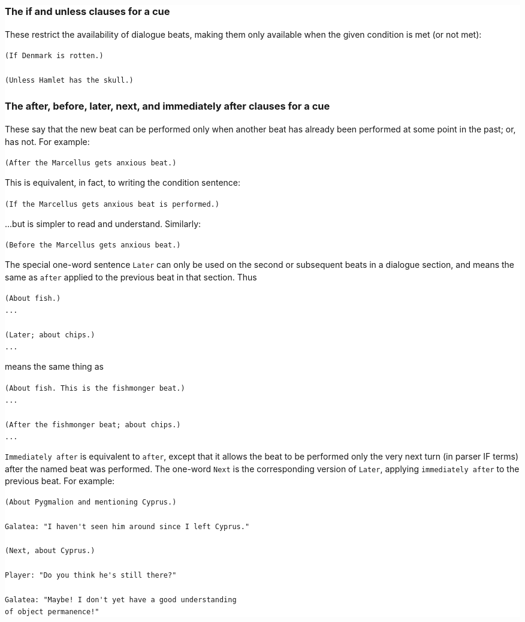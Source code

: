 ### The if and unless clauses for a cue

These restrict the availability of dialogue beats, making them only available
when the given condition is met (or not met):

	(If Denmark is rotten.)

	(Unless Hamlet has the skull.)

### The after, before, later, next, and immediately after clauses for a cue

These say that the new beat can be performed only when another beat has already
been performed at some point in the past; or, has not. For example:

	(After the Marcellus gets anxious beat.)

This is equivalent, in fact, to writing the condition sentence:

	(If the Marcellus gets anxious beat is performed.)

...but is simpler to read and understand. Similarly:

	(Before the Marcellus gets anxious beat.)

The special one-word sentence `Later` can only be used on the second or
subsequent beats in a dialogue section, and means the same as `after` applied
to the previous beat in that section. Thus

	(About fish.)
	...
	
	(Later; about chips.)
	...

means the same thing as

	(About fish. This is the fishmonger beat.)
	...
	
	(After the fishmonger beat; about chips.)
	...

`Immediately after` is equivalent to `after`, except that it allows the
beat to be performed only the very next turn (in parser IF terms) after
the named beat was performed. The one-word `Next` is the corresponding
version of `Later`, applying `immediately after` to the previous beat.
For example:

	(About Pygmalion and mentioning Cyprus.)

	Galatea: "I haven't seen him around since I left Cyprus."

	(Next, about Cyprus.)

	Player: "Do you think he's still there?"

	Galatea: "Maybe! I don't yet have a good understanding
	of object permanence!"
